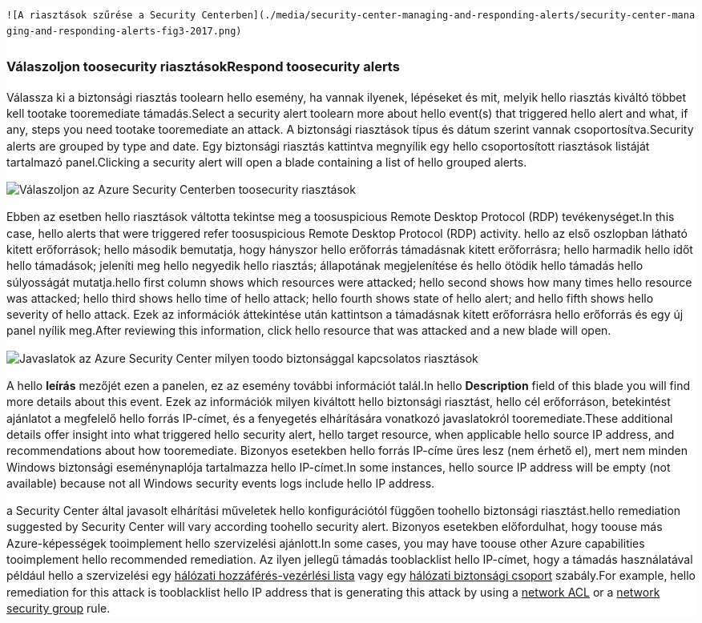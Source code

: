     ![A riasztások szűrése a Security Centerben](./media/security-center-managing-and-responding-alerts/security-center-managing-and-responding-alerts-fig3-2017.png)

### <a name="respond-toosecurity-alerts"></a><span data-ttu-id="e75c5-138">Válaszoljon toosecurity riasztások</span><span class="sxs-lookup"><span data-stu-id="e75c5-138">Respond toosecurity alerts</span></span>
<span data-ttu-id="e75c5-139">Válassza ki a biztonsági riasztás toolearn hello esemény, ha vannak ilyenek, lépéseket és mit, melyik hello riasztás kiváltó többet kell tootake tooremediate támadás.</span><span class="sxs-lookup"><span data-stu-id="e75c5-139">Select a security alert toolearn more about hello event(s) that triggered hello alert and what, if any, steps you need tootake tooremediate an attack.</span></span> <span data-ttu-id="e75c5-140">A biztonsági riasztások típus és dátum szerint vannak csoportosítva.</span><span class="sxs-lookup"><span data-stu-id="e75c5-140">Security alerts are grouped by type and date.</span></span> <span data-ttu-id="e75c5-141">Egy biztonsági riasztás kattintva megnyílik egy hello csoportosított riasztások listáját tartalmazó panel.</span><span class="sxs-lookup"><span data-stu-id="e75c5-141">Clicking a security alert will open a blade containing a list of hello grouped alerts.</span></span>

![Válaszoljon az Azure Security Centerben toosecurity riasztások](./media/security-center-managing-and-responding-alerts/security-center-managing-and-responding-alerts-fig5-ga.png)

<span data-ttu-id="e75c5-143">Ebben az esetben hello riasztások váltotta tekintse meg a toosuspicious Remote Desktop Protocol (RDP) tevékenységet.</span><span class="sxs-lookup"><span data-stu-id="e75c5-143">In this case, hello alerts that were triggered refer toosuspicious Remote Desktop Protocol (RDP) activity.</span></span> <span data-ttu-id="e75c5-144">hello az első oszlopban látható kitett erőforrások; hello második bemutatja, hogy hányszor hello erőforrás támadásnak kitett erőforrásra; hello harmadik hello időt hello támadások; jeleníti meg hello negyedik hello riasztás; állapotának megjelenítése és hello ötödik hello támadás hello súlyosságát mutatja.</span><span class="sxs-lookup"><span data-stu-id="e75c5-144">hello first column shows which resources were attacked; hello second shows how many times hello resource was attacked; hello third shows hello time of hello attack; hello fourth shows state of hello alert; and hello fifth shows hello severity of hello attack.</span></span> <span data-ttu-id="e75c5-145">Ezek az információk áttekintése után kattintson a támadásnak kitett erőforrásra hello erőforrás és egy új panel nyílik meg.</span><span class="sxs-lookup"><span data-stu-id="e75c5-145">After reviewing this information, click hello resource that was attacked and a new blade will open.</span></span>

![Javaslatok az Azure Security Center milyen toodo biztonsággal kapcsolatos riasztások](./media/security-center-managing-and-responding-alerts/security-center-managing-and-responding-alerts-fig6-ga.png)

<span data-ttu-id="e75c5-147">A hello **leírás** mezőjét ezen a panelen, ez az esemény további információt talál.</span><span class="sxs-lookup"><span data-stu-id="e75c5-147">In hello **Description** field of this blade you will find more details about this event.</span></span> <span data-ttu-id="e75c5-148">Ezek az információk milyen kiváltott hello biztonsági riasztást, hello cél erőforráson, betekintést ajánlatot a megfelelő hello forrás IP-címet, és a fenyegetés elhárítására vonatkozó javaslatokról tooremediate.</span><span class="sxs-lookup"><span data-stu-id="e75c5-148">These additional details offer insight into what triggered hello security alert, hello target resource, when applicable hello source IP address, and recommendations about how tooremediate.</span></span>  <span data-ttu-id="e75c5-149">Bizonyos esetekben hello forrás IP-címe üres lesz (nem érhető el), mert nem minden Windows biztonsági eseménynaplója tartalmazza hello IP-címet.</span><span class="sxs-lookup"><span data-stu-id="e75c5-149">In some instances, hello source IP address will be empty (not available) because not all Windows security events logs include hello IP address.</span></span>

<span data-ttu-id="e75c5-150">a Security Center által javasolt elhárítási műveletek hello konfigurációtól függően toohello biztonsági riasztást.</span><span class="sxs-lookup"><span data-stu-id="e75c5-150">hello remediation suggested by Security Center will vary according toohello security alert.</span></span> <span data-ttu-id="e75c5-151">Bizonyos esetekben előfordulhat, hogy toouse más Azure-képességek tooimplement hello szervizelési ajánlott.</span><span class="sxs-lookup"><span data-stu-id="e75c5-151">In some cases, you may have toouse other Azure capabilities tooimplement hello recommended remediation.</span></span> <span data-ttu-id="e75c5-152">Az ilyen jellegű támadás tooblacklist hello IP-címet, hogy a támadás használatával például hello a szervizelési egy [hálózati hozzáférés-vezérlési lista](../virtual-network/virtual-networks-acl.md) vagy egy [hálózati biztonsági csoport](../virtual-network/virtual-networks-nsg.md) szabály.</span><span class="sxs-lookup"><span data-stu-id="e75c5-152">For example, hello remediation for this attack is tooblacklist hello IP address that is generating this attack by using a [network ACL](../virtual-network/virtual-networks-acl.md) or a [network security group](../virtual-network/virtual-networks-nsg.md) rule.</span></span>
